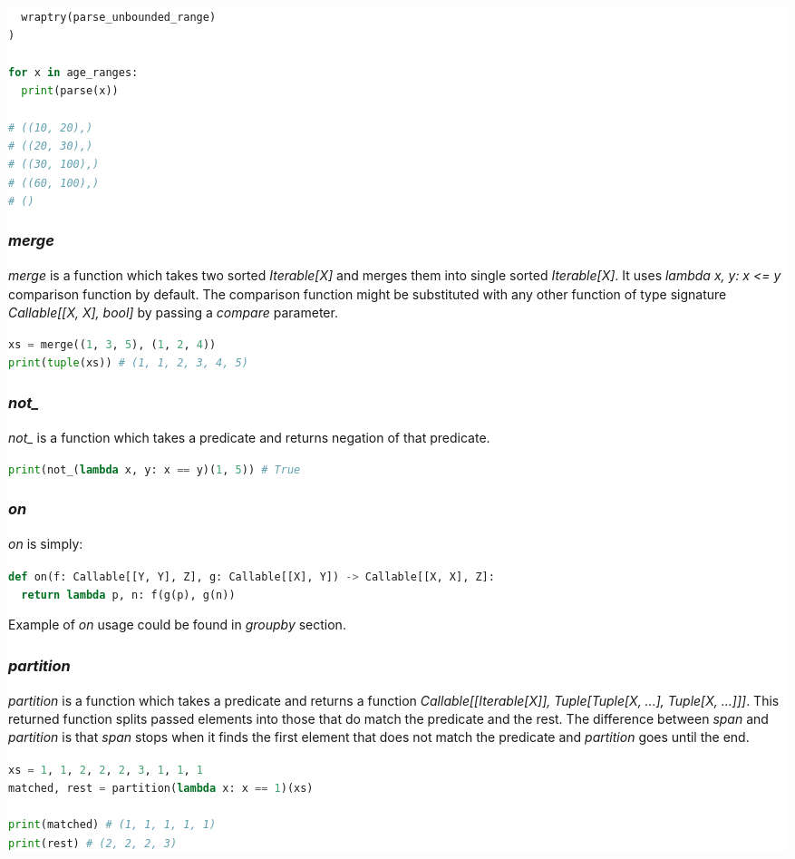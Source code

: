 ```python
  wraptry(parse_unbounded_range)
)

for x in age_ranges:
  print(parse(x))

# ((10, 20),)
# ((20, 30),)
# ((30, 100),)
# ((60, 100),)
# ()
```

### *merge*

*merge* is a function which takes two sorted *Iterable[X]* and merges them into single sorted *Iterable[X]*. It uses *lambda x, y: x <= y* comparison function by default. The comparison function might be substituted with any other function of type signature *Callable[[X, X], bool]* by passing a *compare* parameter.

```python
xs = merge((1, 3, 5), (1, 2, 4))
print(tuple(xs)) # (1, 1, 2, 3, 4, 5)
```

### *not_*

*not_* is a function which takes a predicate and returns negation of that predicate.

```python
print(not_(lambda x, y: x == y)(1, 5)) # True
```

### *on*

*on* is simply:

```python
def on(f: Callable[[Y, Y], Z], g: Callable[[X], Y]) -> Callable[[X, X], Z]:
  return lambda p, n: f(g(p), g(n))
```

Example of *on* usage could be found in *groupby* section.

### *partition*

*partition* is a function which takes a predicate and returns a function *Callable[[Iterable[X]], Tuple[Tuple[X, ...], Tuple[X, ...]]]*. This returned function splits passed elements into those that do match the predicate and the rest. The difference between *span* and *partition* is that *span* stops when it finds the first element that does not match the predicate and *partition* goes until the end.

```python
xs = 1, 1, 2, 2, 2, 3, 1, 1, 1
matched, rest = partition(lambda x: x == 1)(xs)

print(matched) # (1, 1, 1, 1, 1)
print(rest) # (2, 2, 2, 3)
```
